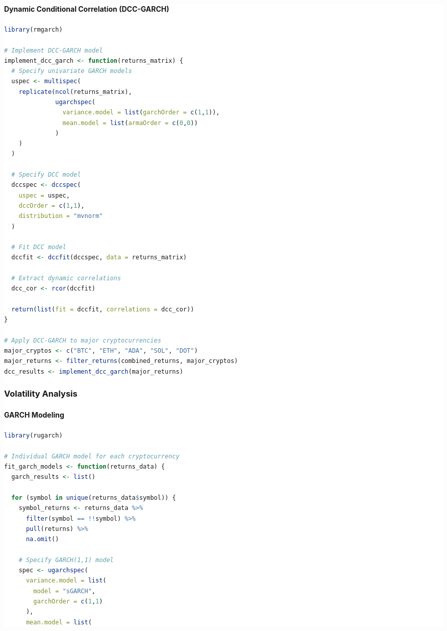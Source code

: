 ```r
```

#### Dynamic Conditional Correlation (DCC-GARCH)
```r
library(rmgarch)

# Implement DCC-GARCH model
implement_dcc_garch <- function(returns_matrix) {
  # Specify univariate GARCH models
  uspec <- multispec(
    replicate(ncol(returns_matrix),
              ugarchspec(
                variance.model = list(garchOrder = c(1,1)),
                mean.model = list(armaOrder = c(0,0))
              )
    )
  )

  # Specify DCC model
  dccspec <- dccspec(
    uspec = uspec,
    dccOrder = c(1,1),
    distribution = "mvnorm"
  )

  # Fit DCC model
  dccfit <- dccfit(dccspec, data = returns_matrix)

  # Extract dynamic correlations
  dcc_cor <- rcor(dccfit)

  return(list(fit = dccfit, correlations = dcc_cor))
}

# Apply DCC-GARCH to major cryptocurrencies
major_cryptos <- c("BTC", "ETH", "ADA", "SOL", "DOT")
major_returns <- filter_returns(combined_returns, major_cryptos)
dcc_results <- implement_dcc_garch(major_returns)
```

### Volatility Analysis

#### GARCH Modeling
```r
library(rugarch)

# Individual GARCH model for each cryptocurrency
fit_garch_models <- function(returns_data) {
  garch_results <- list()

  for (symbol in unique(returns_data$symbol)) {
    symbol_returns <- returns_data %>%
      filter(symbol == !!symbol) %>%
      pull(returns) %>%
      na.omit()

    # Specify GARCH(1,1) model
    spec <- ugarchspec(
      variance.model = list(
        model = "sGARCH",
        garchOrder = c(1,1)
      ),
      mean.model = list(
```